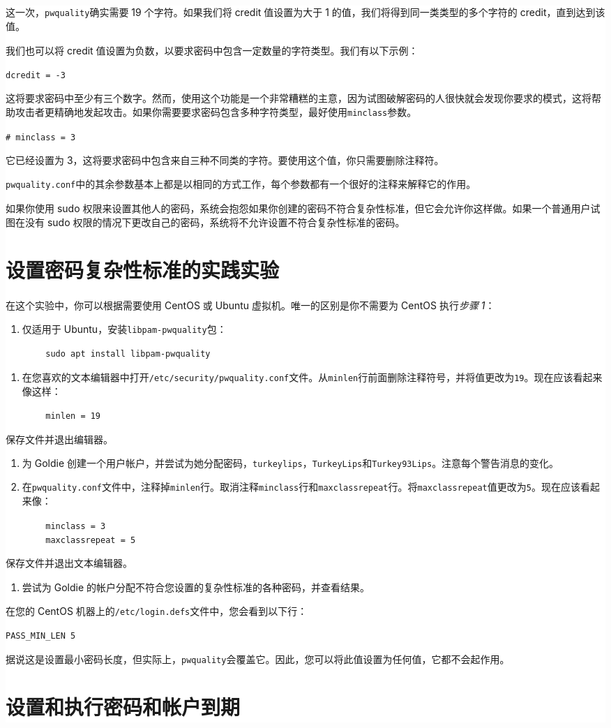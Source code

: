 这一次，`pwquality`确实需要 19 个字符。如果我们将 credit 值设置为大于 1 的值，我们将得到同一类类型的多个字符的 credit，直到达到该值。

我们也可以将 credit 值设置为负数，以要求密码中包含一定数量的字符类型。我们有以下示例：

```
dcredit = -3
```

这将要求密码中至少有三个数字。然而，使用这个功能是一个非常糟糕的主意，因为试图破解密码的人很快就会发现你要求的模式，这将帮助攻击者更精确地发起攻击。如果你需要要求密码包含多种字符类型，最好使用`minclass`参数。

```
# minclass = 3
```

它已经设置为 3，这将要求密码中包含来自三种不同类的字符。要使用这个值，你只需要删除注释符。

`pwquality.conf`中的其余参数基本上都是以相同的方式工作，每个参数都有一个很好的注释来解释它的作用。

如果你使用 sudo 权限来设置其他人的密码，系统会抱怨如果你创建的密码不符合复杂性标准，但它会允许你这样做。如果一个普通用户试图在没有 sudo 权限的情况下更改自己的密码，系统将不允许设置不符合复杂性标准的密码。

# 设置密码复杂性标准的实践实验

在这个实验中，你可以根据需要使用 CentOS 或 Ubuntu 虚拟机。唯一的区别是你不需要为 CentOS 执行*步骤 1*：

1.  仅适用于 Ubuntu，安装`libpam-pwquality`包：

```
        sudo apt install libpam-pwquality
```

1.  在您喜欢的文本编辑器中打开`/etc/security/pwquality.conf`文件。从`minlen`行前面删除注释符号，并将值更改为`19`。现在应该看起来像这样：

```
        minlen = 19
```

保存文件并退出编辑器。

1.  为 Goldie 创建一个用户帐户，并尝试为她分配密码，`turkeylips`，`TurkeyLips`和`Turkey93Lips`。注意每个警告消息的变化。

1.  在`pwquality.conf`文件中，注释掉`minlen`行。取消注释`minclass`行和`maxclassrepeat`行。将`maxclassrepeat`值更改为`5`。现在应该看起来像：

```
        minclass = 3
        maxclassrepeat = 5
```

保存文件并退出文本编辑器。

1.  尝试为 Goldie 的帐户分配不符合您设置的复杂性标准的各种密码，并查看结果。

在您的 CentOS 机器上的`/etc/login.defs`文件中，您会看到以下行：

`PASS_MIN_LEN 5`

据说这是设置最小密码长度，但实际上，`pwquality`会覆盖它。因此，您可以将此值设置为任何值，它都不会起作用。

# 设置和执行密码和帐户到期
